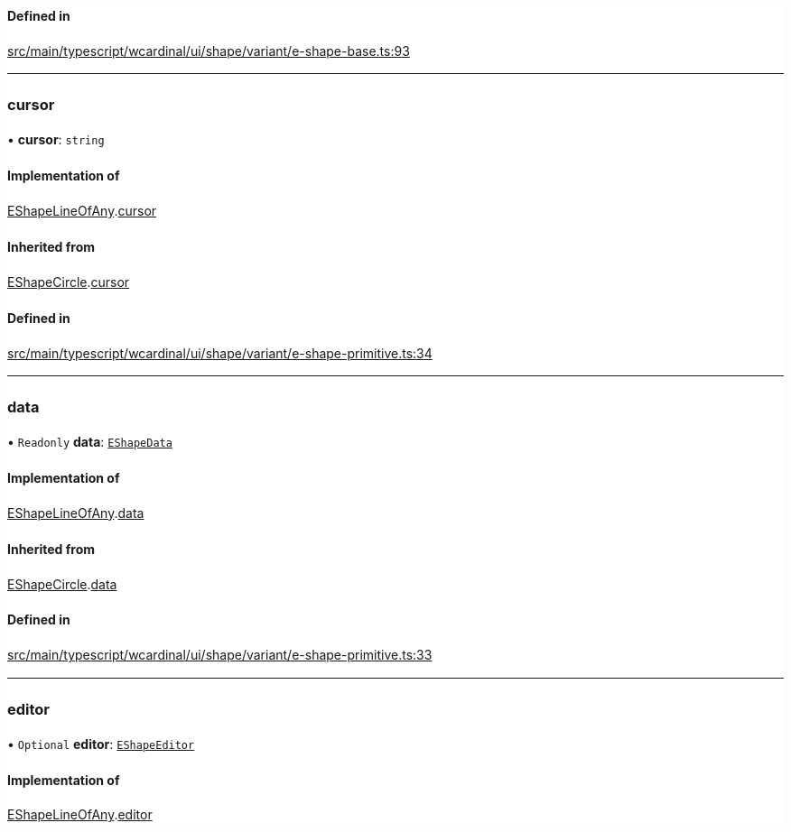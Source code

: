 #### Defined in

[src/main/typescript/wcardinal/ui/shape/variant/e-shape-base.ts:93](https://github.com/winter-cardinal/winter-cardinal-ui/blob/v0.227.0/src/main/typescript/wcardinal/ui/shape/variant/e-shape-base.ts#L93)

___

### cursor

• **cursor**: `string`

#### Implementation of

[EShapeLineOfAny](../interfaces/EShapeLineOfAny.md).[cursor](../interfaces/EShapeLineOfAny.md#cursor)

#### Inherited from

[EShapeCircle](EShapeCircle.md).[cursor](EShapeCircle.md#cursor)

#### Defined in

[src/main/typescript/wcardinal/ui/shape/variant/e-shape-primitive.ts:34](https://github.com/winter-cardinal/winter-cardinal-ui/blob/v0.227.0/src/main/typescript/wcardinal/ui/shape/variant/e-shape-primitive.ts#L34)

___

### data

• `Readonly` **data**: [`EShapeData`](../interfaces/EShapeData.md)

#### Implementation of

[EShapeLineOfAny](../interfaces/EShapeLineOfAny.md).[data](../interfaces/EShapeLineOfAny.md#data)

#### Inherited from

[EShapeCircle](EShapeCircle.md).[data](EShapeCircle.md#data)

#### Defined in

[src/main/typescript/wcardinal/ui/shape/variant/e-shape-primitive.ts:33](https://github.com/winter-cardinal/winter-cardinal-ui/blob/v0.227.0/src/main/typescript/wcardinal/ui/shape/variant/e-shape-primitive.ts#L33)

___

### editor

• `Optional` **editor**: [`EShapeEditor`](EShapeEditor.md)

#### Implementation of

[EShapeLineOfAny](../interfaces/EShapeLineOfAny.md).[editor](../interfaces/EShapeLineOfAny.md#editor)
